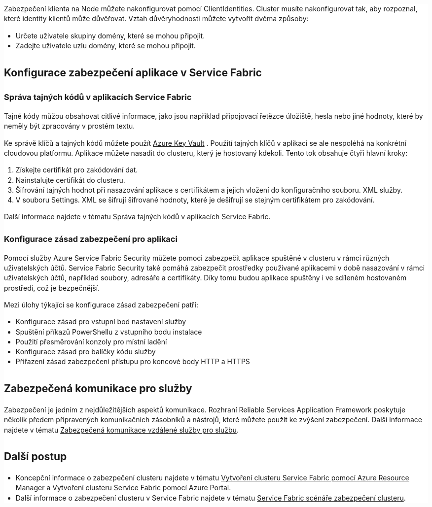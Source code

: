 Zabezpečení klienta na Node můžete nakonfigurovat pomocí ClientIdentities. Cluster musíte nakonfigurovat tak, aby rozpoznal, které identity klientů může důvěřovat. Vztah důvěryhodnosti můžete vytvořit dvěma způsoby:

-   Určete uživatele skupiny domény, které se mohou připojit.
-   Zadejte uživatele uzlu domény, které se mohou připojit.

## <a name="configure-application-security-in-service-fabric"></a>Konfigurace zabezpečení aplikace v Service Fabric
### <a name="manage-secrets-in-service-fabric-applications"></a>Správa tajných kódů v aplikacích Service Fabric
Tajné kódy můžou obsahovat citlivé informace, jako jsou například připojovací řetězce úložiště, hesla nebo jiné hodnoty, které by neměly být zpracovány v prostém textu.

Ke správě klíčů a tajných kódů můžete použít [Azure Key Vault](../../key-vault/key-vault-overview.md) . Použití tajných klíčů v aplikaci se ale nespoléhá na konkrétní cloudovou platformu. Aplikace můžete nasadit do clusteru, který je hostovaný kdekoli. Tento tok obsahuje čtyři hlavní kroky:

1.  Získejte certifikát pro zakódování dat.
2.  Nainstalujte certifikát do clusteru.
3.  Šifrování tajných hodnot při nasazování aplikace s certifikátem a jejich vložení do konfiguračního souboru. XML služby.
4.  V souboru Settings. XML se šifrují šifrované hodnoty, které je dešifrují se stejným certifikátem pro zakódování.

Další informace najdete v tématu [Správa tajných kódů v aplikacích Service Fabric](../../service-fabric/service-fabric-application-secret-management.md).

### <a name="configure-security-policies-for-an-application"></a>Konfigurace zásad zabezpečení pro aplikaci
Pomocí služby Azure Service Fabric Security můžete pomoci zabezpečit aplikace spuštěné v clusteru v rámci různých uživatelských účtů. Service Fabric Security také pomáhá zabezpečit prostředky používané aplikacemi v době nasazování v rámci uživatelských účtů, například soubory, adresáře a certifikáty. Díky tomu budou aplikace spuštěny i ve sdíleném hostovaném prostředí, což je bezpečnější.

Mezi úlohy týkající se konfigurace zásad zabezpečení patří:

-   Konfigurace zásad pro vstupní bod nastavení služby
-   Spuštění příkazů PowerShellu z vstupního bodu instalace
-   Použití přesměrování konzoly pro místní ladění
-   Konfigurace zásad pro balíčky kódu služby
-   Přiřazení zásad zabezpečení přístupu pro koncové body HTTP a HTTPS

## <a name="secure-communication-for-services"></a>Zabezpečená komunikace pro služby
Zabezpečení je jedním z nejdůležitějších aspektů komunikace. Rozhraní Reliable Services Application Framework poskytuje několik předem připravených komunikačních zásobníků a nástrojů, které můžete použít ke zvýšení zabezpečení. Další informace najdete v tématu [Zabezpečená komunikace vzdálené služby pro službu](../../service-fabric/service-fabric-reliable-services-secure-communication.md).

## <a name="next-steps"></a>Další postup
- Koncepční informace o zabezpečení clusteru najdete v tématu [Vytvoření clusteru Service Fabric pomocí Azure Resource Manager](../../service-fabric/service-fabric-cluster-creation-via-arm.md) a [Vytvoření clusteru Service Fabric pomocí Azure Portal](../../service-fabric/service-fabric-cluster-creation-via-portal.md).
- Další informace o zabezpečení clusteru v Service Fabric najdete v tématu [Service Fabric scénáře zabezpečení clusteru](../../service-fabric/service-fabric-cluster-security.md).
